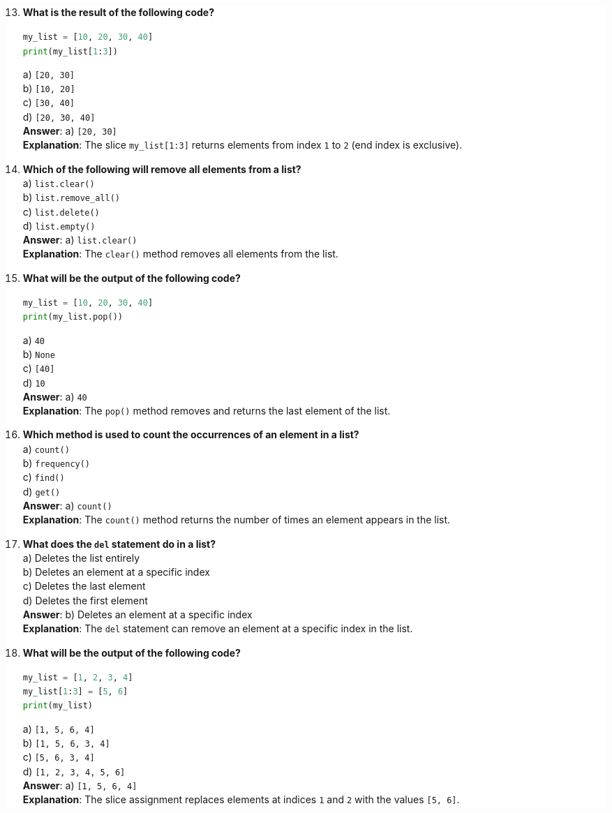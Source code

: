 13. **What is the result of the following code?**  
    ```python
    my_list = [10, 20, 30, 40]
    print(my_list[1:3])
    ```  
    a) `[20, 30]`  
    b) `[10, 20]`  
    c) `[30, 40]`  
    d) `[20, 30, 40]`  
    **Answer**: a) `[20, 30]`  
    **Explanation**: The slice `my_list[1:3]` returns elements from index `1` to `2` (end index is exclusive).

14. **Which of the following will remove all elements from a list?**  
    a) `list.clear()`  
    b) `list.remove_all()`  
    c) `list.delete()`  
    d) `list.empty()`  
    **Answer**: a) `list.clear()`  
    **Explanation**: The `clear()` method removes all elements from the list.

15. **What will be the output of the following code?**  
    ```python
    my_list = [10, 20, 30, 40]
    print(my_list.pop())
    ```  
    a) `40`  
    b) `None`  
    c) `[40]`  
    d) `10`  
    **Answer**: a) `40`  
    **Explanation**: The `pop()` method removes and returns the last element of the list.

16. **Which method is used to count the occurrences of an element in a list?**  
    a) `count()`  
    b) `frequency()`  
    c) `find()`  
    d) `get()`  
    **Answer**: a) `count()`  
    **Explanation**: The `count()` method returns the number of times an element appears in the list.

17. **What does the `del` statement do in a list?**  
    a) Deletes the list entirely  
    b) Deletes an element at a specific index  
    c) Deletes the last element  
    d) Deletes the first element  
    **Answer**: b) Deletes an element at a specific index  
    **Explanation**: The `del` statement can remove an element at a specific index in the list.

18. **What will be the output of the following code?**  
    ```python
    my_list = [1, 2, 3, 4]
    my_list[1:3] = [5, 6]
    print(my_list)
    ```  
    a) `[1, 5, 6, 4]`  
    b) `[1, 5, 6, 3, 4]`  
    c) `[5, 6, 3, 4]`  
    d) `[1, 2, 3, 4, 5, 6]`  
    **Answer**: a) `[1, 5, 6, 4]`  
    **Explanation**: The slice assignment replaces elements at indices `1` and `2` with the values `[5, 6]`.
